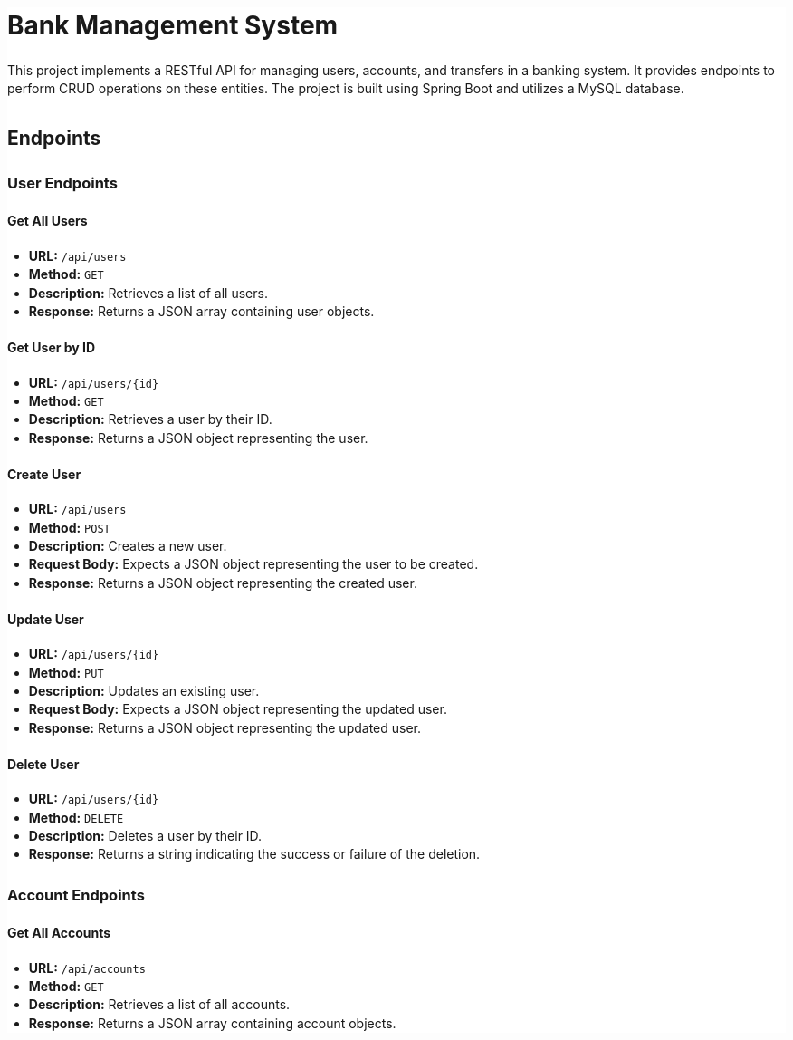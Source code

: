 # Bank Management System

This project implements a RESTful API for managing users, accounts, and transfers in a banking system. It provides endpoints to perform CRUD operations on these entities. The project is built using Spring Boot and utilizes a MySQL database.

## Endpoints

### User Endpoints

#### Get All Users

- **URL:** `/api/users`
- **Method:** `GET`
- **Description:** Retrieves a list of all users.
- **Response:** Returns a JSON array containing user objects.

#### Get User by ID

- **URL:** `/api/users/{id}`
- **Method:** `GET`
- **Description:** Retrieves a user by their ID.
- **Response:** Returns a JSON object representing the user.

#### Create User

- **URL:** `/api/users`
- **Method:** `POST`
- **Description:** Creates a new user.
- **Request Body:** Expects a JSON object representing the user to be created.
- **Response:** Returns a JSON object representing the created user.

#### Update User

- **URL:** `/api/users/{id}`
- **Method:** `PUT`
- **Description:** Updates an existing user.
- **Request Body:** Expects a JSON object representing the updated user.
- **Response:** Returns a JSON object representing the updated user.

#### Delete User

- **URL:** `/api/users/{id}`
- **Method:** `DELETE`
- **Description:** Deletes a user by their ID.
- **Response:** Returns a string indicating the success or failure of the deletion.

### Account Endpoints

#### Get All Accounts

- **URL:** `/api/accounts`
- **Method:** `GET`
- **Description:** Retrieves a list of all accounts.
- **Response:** Returns a JSON array containing account objects.
